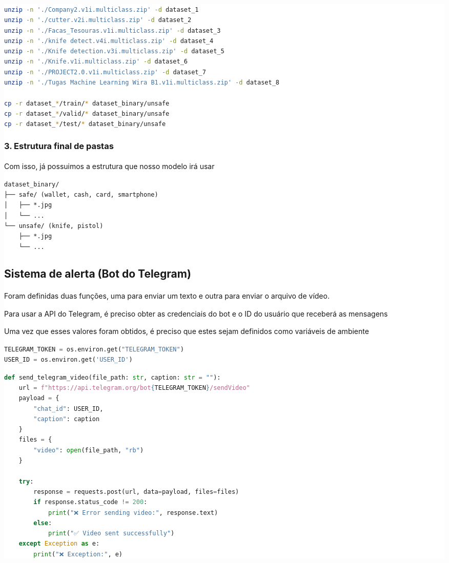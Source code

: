 ```bash
unzip -n './Company2.v1i.multiclass.zip' -d dataset_1
unzip -n './cutter.v2i.multiclass.zip' -d dataset_2
unzip -n './Facas_Tesouras.v1i.multiclass.zip' -d dataset_3
unzip -n './knife detect.v4i.multiclass.zip' -d dataset_4
unzip -n './Knife detection.v3i.multiclass.zip' -d dataset_5
unzip -n './Knife.v1i.multiclass.zip' -d dataset_6
unzip -n './PROJECT2.0.v1i.multiclass.zip' -d dataset_7
unzip -n './Tugas Machine Learning Wira B1.v1i.multiclass.zip' -d dataset_8

cp -r dataset_*/train/* dataset_binary/unsafe
cp -r dataset_*/valid/* dataset_binary/unsafe
cp -r dataset_*/test/* dataset_binary/unsafe
```

### 3. Estrutura final de pastas

Com isso, já possuimos a estrutura que nosso modelo irá usar

```
dataset_binary/
├── safe/ (wallet, cash, card, smartphone)
│   ├── *.jpg
│   └── ...
└── unsafe/ (knife, pistol)
    ├── *.jpg
    └── ...
```

## Sistema de alerta (Bot do Telegram)

Foram definidas duas funções, uma para enviar um texto e outra para enviar o arquivo de vídeo.

Para usar a API do Telegram, é preciso obter as credenciais do bot e o ID do usuário que receberá as mensagens

Uma vez que esses valores foram obtidos, é preciso que estes sejam definidos como variáveis de ambiente

```py
TELEGRAM_TOKEN = os.environ.get("TELEGRAM_TOKEN")
USER_ID = os.environ.get('USER_ID')
```

```py
def send_telegram_video(file_path: str, caption: str = ""):
    url = f"https://api.telegram.org/bot{TELEGRAM_TOKEN}/sendVideo"
    payload = {
        "chat_id": USER_ID,
        "caption": caption
    }
    files = {
        "video": open(file_path, "rb")
    }

    try:
        response = requests.post(url, data=payload, files=files)
        if response.status_code != 200:
            print("❌ Error sending video:", response.text)
        else:
            print("✅ Video sent successfully")
    except Exception as e:
        print("❌ Exception:", e)
```
